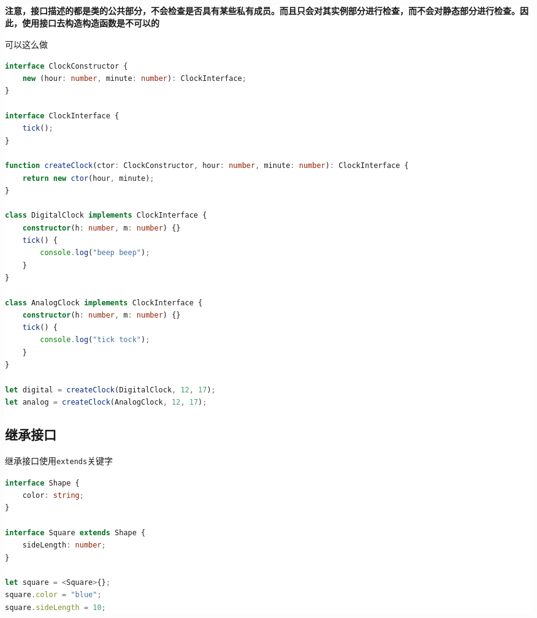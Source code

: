 **注意，接口描述的都是类的公共部分，不会检查是否具有某些私有成员。而且只会对其实例部分进行检查，而不会对静态部分进行检查。因此，使用接口去构造构造函数是不可以的**

可以这么做

```typescript
interface ClockConstructor {
    new (hour: number, minute: number): ClockInterface;
}

interface ClockInterface {
    tick();
}

function createClock(ctor: ClockConstructor, hour: number, minute: number): ClockInterface {
    return new ctor(hour, minute);
}

class DigitalClock implements ClockInterface {
    constructor(h: number, m: number) {}
    tick() {
        console.log("beep beep");
    }
}

class AnalogClock implements ClockInterface {
    constructor(h: number, m: number) {}
    tick() {
        console.log("tick tock");
    }
}

let digital = createClock(DigitalClock, 12, 17);
let analog = createClock(AnalogClock, 12, 17);
```

## 继承接口

继承接口使用`extends`关键字

```typescript
interface Shape {
    color: string;
}

interface Square extends Shape {
    sideLength: number;
}

let square = <Square>{};
square.color = "blue";
square.sideLength = 10;
```
